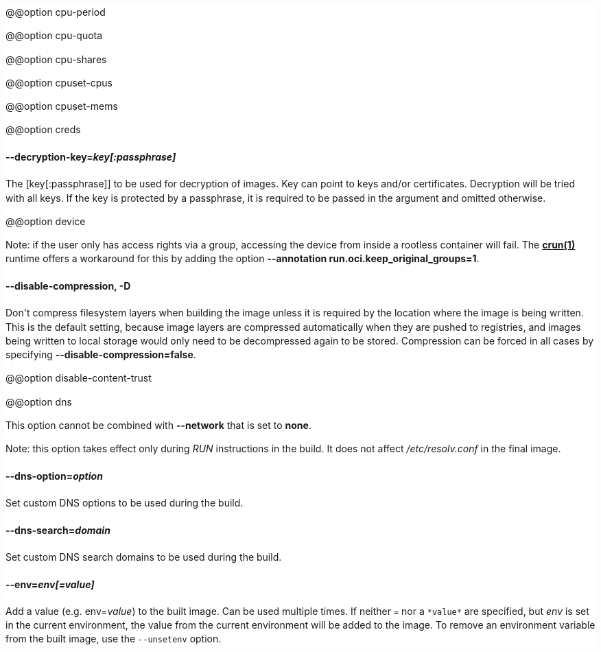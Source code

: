 @@option cpu-period

@@option cpu-quota

@@option cpu-shares

@@option cpuset-cpus

@@option cpuset-mems

@@option creds

#### **--decryption-key**=_key[:passphrase]_

The [key[:passphrase]] to be used for decryption of images. Key can point to
keys and/or certificates. Decryption will be tried with all keys. If the key is
protected by a passphrase, it is required to be passed in the argument and
omitted otherwise.

@@option device

Note: if the user only has access rights via a group, accessing the device
from inside a rootless container will fail. The **[crun(1)](https://github.com/containers/crun/tree/main/crun.md)** runtime offers a
workaround for this by adding the option
**--annotation run.oci.keep_original_groups=1**.

#### **--disable-compression**, **-D**

Don't compress filesystem layers when building the image unless it is required
by the location where the image is being written. This is the default setting,
because image layers are compressed automatically when they are pushed to
registries, and images being written to local storage would only need to be
decompressed again to be stored. Compression can be forced in all cases by
specifying **--disable-compression=false**.

@@option disable-content-trust

@@option dns

This option cannot be combined with **--network** that is set to **none**.

Note: this option takes effect only during _RUN_ instructions in the build.
It does not affect _/etc/resolv.conf_ in the final image.

#### **--dns-option**=_option_

Set custom DNS options to be used during the build.

#### **--dns-search**=_domain_

Set custom DNS search domains to be used during the build.

#### **--env**=_env[=value]_

Add a value (e.g. env=_value_) to the built image. Can be used multiple times.
If neither `=` nor a `*value*` are specified, but _env_ is set in the current
environment, the value from the current environment will be added to the image.
To remove an environment variable from the built image, use the `--unsetenv`
option.
